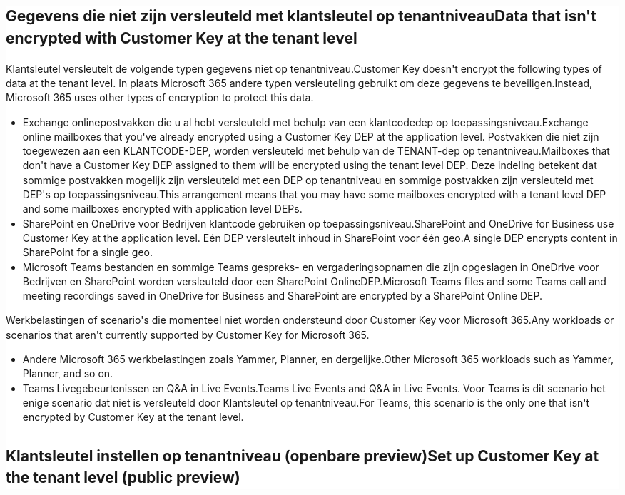## <a name="data-that-isnt-encrypted-with-customer-key-at-the-tenant-level"></a><span data-ttu-id="4bfde-127">Gegevens die niet zijn versleuteld met klantsleutel op tenantniveau</span><span class="sxs-lookup"><span data-stu-id="4bfde-127">Data that isn't encrypted with Customer Key at the tenant level</span></span>

<span data-ttu-id="4bfde-128">Klantsleutel versleutelt de volgende typen gegevens niet op tenantniveau.</span><span class="sxs-lookup"><span data-stu-id="4bfde-128">Customer Key doesn't encrypt the following types of data at the tenant level.</span></span> <span data-ttu-id="4bfde-129">In plaats Microsoft 365 andere typen versleuteling gebruikt om deze gegevens te beveiligen.</span><span class="sxs-lookup"><span data-stu-id="4bfde-129">Instead, Microsoft 365 uses other types of encryption to protect this data.</span></span>

- <span data-ttu-id="4bfde-130">Exchange onlinepostvakken die u al hebt versleuteld met behulp van een klantcodedep op toepassingsniveau.</span><span class="sxs-lookup"><span data-stu-id="4bfde-130">Exchange online mailboxes that you've already encrypted using a Customer Key DEP at the application level.</span></span> <span data-ttu-id="4bfde-131">Postvakken die niet zijn toegewezen aan een KLANTCODE-DEP, worden versleuteld met behulp van de TENANT-dep op tenantniveau.</span><span class="sxs-lookup"><span data-stu-id="4bfde-131">Mailboxes that don't have a Customer Key DEP assigned to them will be encrypted using the tenant level DEP.</span></span> <span data-ttu-id="4bfde-132">Deze indeling betekent dat sommige postvakken mogelijk zijn versleuteld met een DEP op tenantniveau en sommige postvakken zijn versleuteld met DEP's op toepassingsniveau.</span><span class="sxs-lookup"><span data-stu-id="4bfde-132">This arrangement means that you may have some mailboxes encrypted with a tenant level DEP and some mailboxes encrypted with application level DEPs.</span></span>
- <span data-ttu-id="4bfde-133">SharePoint en OneDrive voor Bedrijven klantcode gebruiken op toepassingsniveau.</span><span class="sxs-lookup"><span data-stu-id="4bfde-133">SharePoint and OneDrive for Business use Customer Key at the application level.</span></span> <span data-ttu-id="4bfde-134">Eén DEP versleutelt inhoud in SharePoint voor één geo.</span><span class="sxs-lookup"><span data-stu-id="4bfde-134">A single DEP encrypts content in SharePoint for a single geo.</span></span>
- <span data-ttu-id="4bfde-135">Microsoft Teams bestanden en sommige Teams gespreks- en vergaderingsopnamen die zijn opgeslagen in OneDrive voor Bedrijven en SharePoint worden versleuteld door een SharePoint OnlineDEP.</span><span class="sxs-lookup"><span data-stu-id="4bfde-135">Microsoft Teams files and some Teams call and meeting recordings saved in OneDrive for Business and SharePoint are encrypted by a SharePoint Online DEP.</span></span>

<span data-ttu-id="4bfde-136">Werkbelastingen of scenario's die momenteel niet worden ondersteund door Customer Key voor Microsoft 365.</span><span class="sxs-lookup"><span data-stu-id="4bfde-136">Any workloads or scenarios that aren't currently supported by Customer Key for Microsoft 365.</span></span>

- <span data-ttu-id="4bfde-137">Andere Microsoft 365 werkbelastingen zoals Yammer, Planner, en dergelijke.</span><span class="sxs-lookup"><span data-stu-id="4bfde-137">Other Microsoft 365 workloads such as Yammer, Planner, and so on.</span></span>
- <span data-ttu-id="4bfde-138">Teams Livegebeurtenissen en Q&A in Live Events.</span><span class="sxs-lookup"><span data-stu-id="4bfde-138">Teams Live Events and Q&A in Live Events.</span></span> <span data-ttu-id="4bfde-139">Voor Teams is dit scenario het enige scenario dat niet is versleuteld door Klantsleutel op tenantniveau.</span><span class="sxs-lookup"><span data-stu-id="4bfde-139">For Teams, this scenario is the only one that isn't encrypted by Customer Key at the tenant level.</span></span>

## <a name="set-up-customer-key-at-the-tenant-level-public-preview"></a><span data-ttu-id="4bfde-140">Klantsleutel instellen op tenantniveau (openbare preview)</span><span class="sxs-lookup"><span data-stu-id="4bfde-140">Set up Customer Key at the tenant level (public preview)</span></span>
